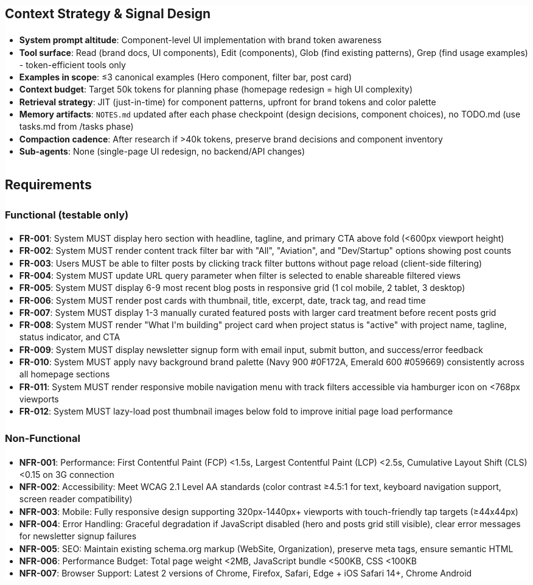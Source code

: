 ## Context Strategy & Signal Design

- **System prompt altitude**: Component-level UI implementation with brand token awareness
- **Tool surface**: Read (brand docs, UI components), Edit (components), Glob (find existing patterns), Grep (find usage examples) - token-efficient tools only
- **Examples in scope**: ≤3 canonical examples (Hero component, filter bar, post card)
- **Context budget**: Target 50k tokens for planning phase (homepage redesign = high UI complexity)
- **Retrieval strategy**: JIT (just-in-time) for component patterns, upfront for brand tokens and color palette
- **Memory artifacts**: `NOTES.md` updated after each phase checkpoint (design decisions, component choices), no TODO.md (use tasks.md from /tasks phase)
- **Compaction cadence**: After research if >40k tokens, preserve brand decisions and component inventory
- **Sub-agents**: None (single-page UI redesign, no backend/API changes)

## Requirements

### Functional (testable only)

- **FR-001**: System MUST display hero section with headline, tagline, and primary CTA above fold (<600px viewport height)
- **FR-002**: System MUST render content track filter bar with "All", "Aviation", and "Dev/Startup" options showing post counts
- **FR-003**: Users MUST be able to filter posts by clicking track filter buttons without page reload (client-side filtering)
- **FR-004**: System MUST update URL query parameter when filter is selected to enable shareable filtered views
- **FR-005**: System MUST display 6-9 most recent blog posts in responsive grid (1 col mobile, 2 tablet, 3 desktop)
- **FR-006**: System MUST render post cards with thumbnail, title, excerpt, date, track tag, and read time
- **FR-007**: System MUST display 1-3 manually curated featured posts with larger card treatment before recent posts grid
- **FR-008**: System MUST render "What I'm building" project card when project status is "active" with project name, tagline, status indicator, and CTA
- **FR-009**: System MUST display newsletter signup form with email input, submit button, and success/error feedback
- **FR-010**: System MUST apply navy background brand palette (Navy 900 #0F172A, Emerald 600 #059669) consistently across all homepage sections
- **FR-011**: System MUST render responsive mobile navigation menu with track filters accessible via hamburger icon on <768px viewports
- **FR-012**: System MUST lazy-load post thumbnail images below fold to improve initial page load performance

### Non-Functional

- **NFR-001**: Performance: First Contentful Paint (FCP) <1.5s, Largest Contentful Paint (LCP) <2.5s, Cumulative Layout Shift (CLS) <0.15 on 3G connection
- **NFR-002**: Accessibility: Meet WCAG 2.1 Level AA standards (color contrast ≥4.5:1 for text, keyboard navigation support, screen reader compatibility)
- **NFR-003**: Mobile: Fully responsive design supporting 320px-1440px+ viewports with touch-friendly tap targets (≥44x44px)
- **NFR-004**: Error Handling: Graceful degradation if JavaScript disabled (hero and posts grid still visible), clear error messages for newsletter signup failures
- **NFR-005**: SEO: Maintain existing schema.org markup (WebSite, Organization), preserve meta tags, ensure semantic HTML
- **NFR-006**: Performance Budget: Total page weight <2MB, JavaScript bundle <500KB, CSS <100KB
- **NFR-007**: Browser Support: Latest 2 versions of Chrome, Firefox, Safari, Edge + iOS Safari 14+, Chrome Android
